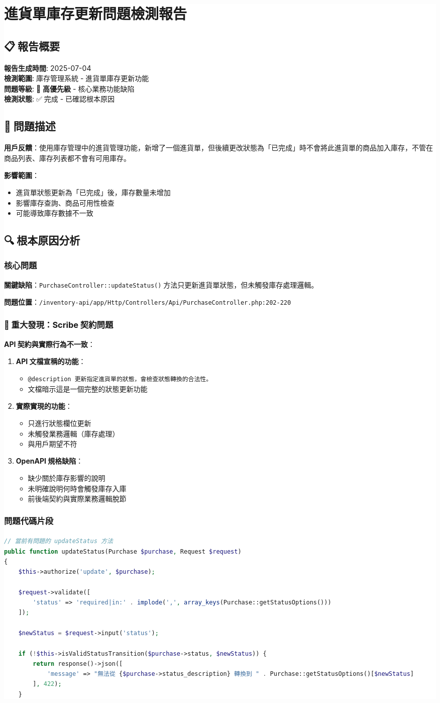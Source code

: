 # 進貨單庫存更新問題檢測報告

## 📋 報告概要

**報告生成時間**: 2025-07-04  
**檢測範圍**: 庫存管理系統 - 進貨單庫存更新功能  
**問題等級**: 🔴 **高優先級** - 核心業務功能缺陷  
**檢測狀態**: ✅ 完成 - 已確認根本原因  

## 🚨 問題描述

**用戶反饋**：使用庫存管理中的進貨管理功能，新增了一個進貨單，但後續更改狀態為「已完成」時不會將此進貨單的商品加入庫存，不管在商品列表、庫存列表都不會有可用庫存。

**影響範圍**：
- 進貨單狀態更新為「已完成」後，庫存數量未增加
- 影響庫存查詢、商品可用性檢查
- 可能導致庫存數據不一致

## 🔍 根本原因分析

### 核心問題

**關鍵缺陷**：`PurchaseController::updateStatus()` 方法只更新進貨單狀態，但未觸發庫存處理邏輯。

**問題位置**：`/inventory-api/app/Http/Controllers/Api/PurchaseController.php:202-220`

### 🚨 重大發現：Scribe 契約問題

**API 契約與實際行為不一致**：

1. **API 文檔宣稱的功能**：
   - `@description 更新指定進貨單的狀態，會檢查狀態轉換的合法性。`
   - 文檔暗示這是一個完整的狀態更新功能

2. **實際實現的功能**：
   - 只進行狀態欄位更新
   - 未觸發業務邏輯（庫存處理）
   - 與用戶期望不符

3. **OpenAPI 規格缺陷**：
   - 缺少關於庫存影響的說明
   - 未明確說明何時會觸發庫存入庫
   - 前後端契約與實際業務邏輯脫節

### 問題代碼片段

```php
// 當前有問題的 updateStatus 方法
public function updateStatus(Purchase $purchase, Request $request)
{
    $this->authorize('update', $purchase);
    
    $request->validate([
        'status' => 'required|in:' . implode(',', array_keys(Purchase::getStatusOptions()))
    ]);
    
    $newStatus = $request->input('status');
    
    if (!$this->isValidStatusTransition($purchase->status, $newStatus)) {
        return response()->json([
            'message' => "無法從 {$purchase->status_description} 轉換到 " . Purchase::getStatusOptions()[$newStatus]
        ], 422);
    }
```